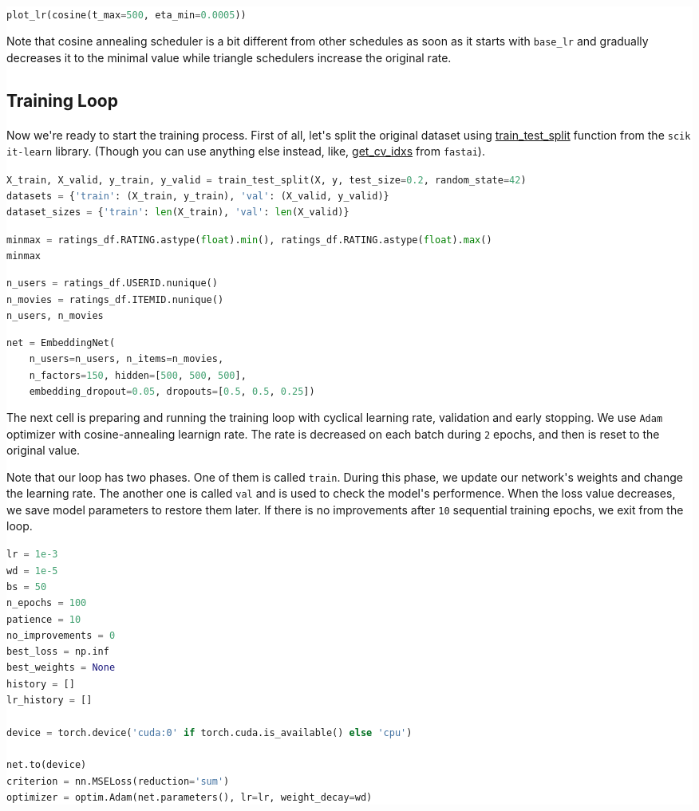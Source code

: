 ```python id="gdwJu6i3wwdP" colab={"base_uri": "https://localhost:8080/", "height": 265} outputId="dcc8fa92-50be-4818-e8b7-f78b758a37d0"
plot_lr(cosine(t_max=500, eta_min=0.0005))
```


Note that cosine annealing scheduler is a bit different from other schedules as soon as it starts with `base_lr` and gradually decreases it to the minimal value while triangle schedulers increase the original rate.



## Training Loop

Now we're ready to start the training process. First of all, let's split the original dataset using [train_test_split](http://scikit-learn.org/stable/modules/generated/sklearn.model_selection.train_test_split.html) function from the `scikit-learn` library. (Though you can use anything else instead, like, [get_cv_idxs](https://github.com/fastai/fastai/blob/921777feb46f215ed2b5f5dcfcf3e6edd299ea92/fastai/dataset.py#L6-L22) from `fastai`).


```python id="216J9e39wwdR"
X_train, X_valid, y_train, y_valid = train_test_split(X, y, test_size=0.2, random_state=42)
datasets = {'train': (X_train, y_train), 'val': (X_valid, y_valid)}
dataset_sizes = {'train': len(X_train), 'val': len(X_valid)}
```

```python id="fFgH5tuLwwdR" colab={"base_uri": "https://localhost:8080/"} outputId="098bfcb3-395d-4fae-d998-ba41442be614"
minmax = ratings_df.RATING.astype(float).min(), ratings_df.RATING.astype(float).max()
minmax
```

```python colab={"base_uri": "https://localhost:8080/"} id="WlAmBo9Jys0m" outputId="cbafe2a2-bbb6-4104-8ac4-698cfbd1572b"
n_users = ratings_df.USERID.nunique()
n_movies = ratings_df.ITEMID.nunique()
n_users, n_movies
```

```python id="KHeaux79wwdS"
net = EmbeddingNet(
    n_users=n_users, n_items=n_movies, 
    n_factors=150, hidden=[500, 500, 500], 
    embedding_dropout=0.05, dropouts=[0.5, 0.5, 0.25])
```


The next cell is preparing and running the training loop with cyclical learning rate, validation and early stopping. We use `Adam` optimizer with cosine-annealing learnign rate. The rate is decreased on each batch during `2` epochs, and then is reset to the original value.

Note that our loop has two phases. One of them is called `train`. During this phase, we update our network's weights and change the learning rate. The another one is called `val` and is used to check the model's performence. When the loss value decreases, we save model parameters to restore them later. If there is no improvements after `10` sequential training epochs, we exit from the loop.


```python id="4mRf0N9kwwdT" colab={"base_uri": "https://localhost:8080/"} outputId="7caabf60-f2bc-4a1a-8d9a-e88964ffcf9f"
lr = 1e-3
wd = 1e-5
bs = 50
n_epochs = 100
patience = 10
no_improvements = 0
best_loss = np.inf
best_weights = None
history = []
lr_history = []

device = torch.device('cuda:0' if torch.cuda.is_available() else 'cpu')

net.to(device)
criterion = nn.MSELoss(reduction='sum')
optimizer = optim.Adam(net.parameters(), lr=lr, weight_decay=wd)
```